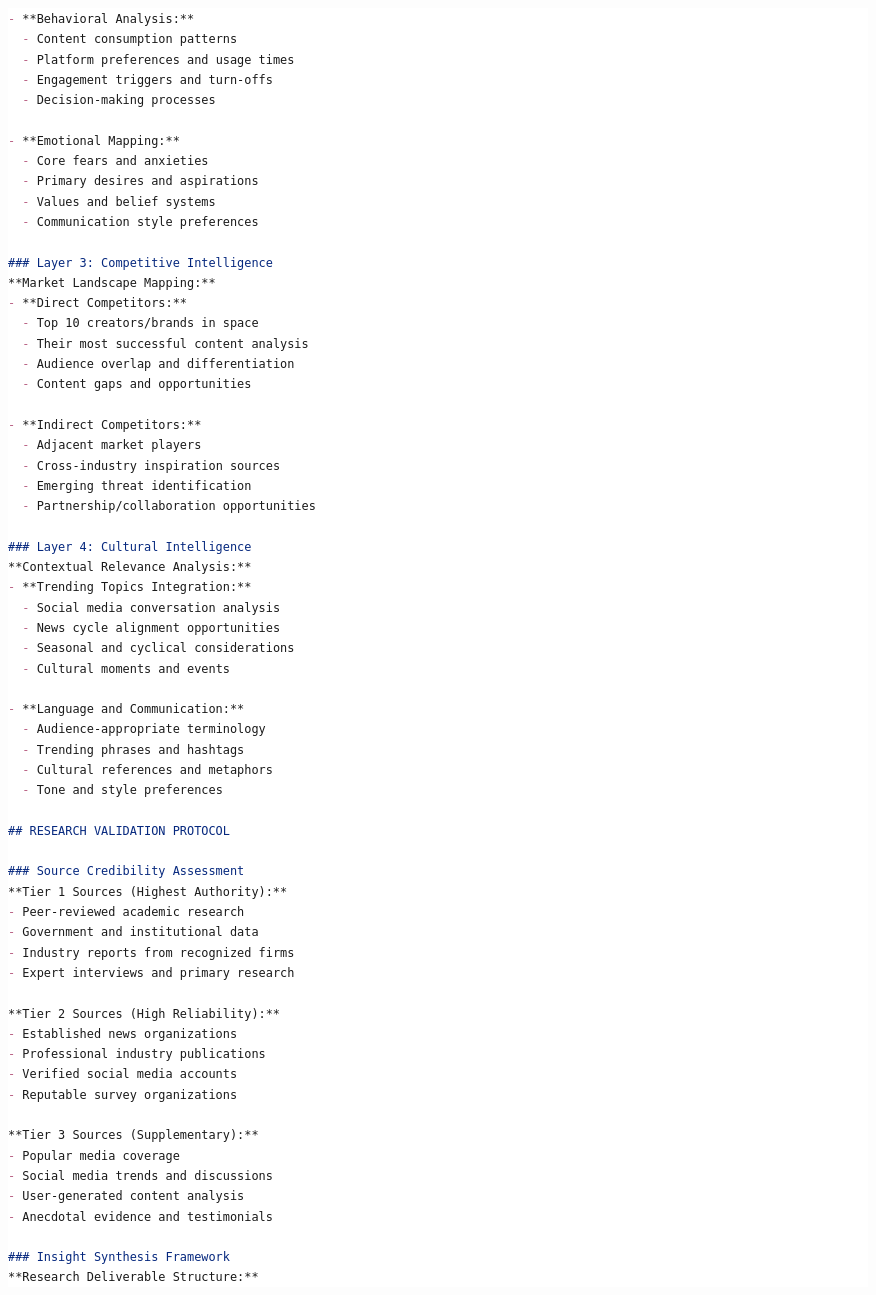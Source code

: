 ```markdown
- **Behavioral Analysis:**
  - Content consumption patterns
  - Platform preferences and usage times
  - Engagement triggers and turn-offs
  - Decision-making processes

- **Emotional Mapping:**
  - Core fears and anxieties
  - Primary desires and aspirations
  - Values and belief systems
  - Communication style preferences

### Layer 3: Competitive Intelligence
**Market Landscape Mapping:**
- **Direct Competitors:**
  - Top 10 creators/brands in space
  - Their most successful content analysis
  - Audience overlap and differentiation
  - Content gaps and opportunities

- **Indirect Competitors:**
  - Adjacent market players
  - Cross-industry inspiration sources
  - Emerging threat identification
  - Partnership/collaboration opportunities

### Layer 4: Cultural Intelligence
**Contextual Relevance Analysis:**
- **Trending Topics Integration:**
  - Social media conversation analysis
  - News cycle alignment opportunities
  - Seasonal and cyclical considerations
  - Cultural moments and events

- **Language and Communication:**
  - Audience-appropriate terminology
  - Trending phrases and hashtags
  - Cultural references and metaphors
  - Tone and style preferences

## RESEARCH VALIDATION PROTOCOL

### Source Credibility Assessment
**Tier 1 Sources (Highest Authority):**
- Peer-reviewed academic research
- Government and institutional data
- Industry reports from recognized firms
- Expert interviews and primary research

**Tier 2 Sources (High Reliability):**
- Established news organizations
- Professional industry publications
- Verified social media accounts
- Reputable survey organizations

**Tier 3 Sources (Supplementary):**
- Popular media coverage
- Social media trends and discussions
- User-generated content analysis
- Anecdotal evidence and testimonials

### Insight Synthesis Framework
**Research Deliverable Structure:**
```